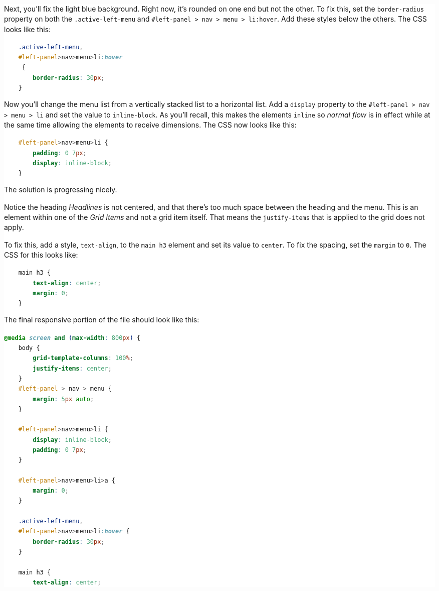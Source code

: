Next, you’ll fix the light blue background. Right now, it’s rounded on one end but not the other. To fix this, set the `border-radius` property on both the `.active-left-menu` and `#left-panel > nav > menu > li:hover`. Add these styles below the others. The CSS looks like this:

```css
    .active-left-menu,
    #left-panel>nav>menu>li:hover
     {
        border-radius: 30px; 
    }
```

Now you’ll change the menu list from a vertically stacked list to a horizontal list. Add a `display` property to the `#left-panel > nav > menu > li` and set the value to `inline-block`. As you’ll recall, this makes the elements `inline` so *normal flow* is in effect while at the same time allowing the elements to receive dimensions. The CSS now looks like this:

```css
    #left-panel>nav>menu>li {
        padding: 0 7px;
        display: inline-block;
    }
```

The solution is progressing nicely. 

Notice the heading _Headlines_ is not centered, and that there’s too much space between the heading and the menu. This is an element within one of the _Grid Items_ and not a grid item itself. That means the `justify-items` that is applied to the grid does not apply. 

To fix this, add a style, `text-align`, to the `main h3` element and set its value to `center`. To fix the spacing, set the `margin` to `0`. The CSS for this looks like:


```css
    main h3 {
        text-align: center;
        margin: 0; 
    }
```

The final responsive portion of the file should look like this:

```css
@media screen and (max-width: 800px) {
    body {
        grid-template-columns: 100%;
        justify-items: center;
    }
    #left-panel > nav > menu {
        margin: 5px auto;
    }

    #left-panel>nav>menu>li {
        display: inline-block;
        padding: 0 7px;
    }

    #left-panel>nav>menu>li>a {
        margin: 0;
    }

    .active-left-menu,
    #left-panel>nav>menu>li:hover {
        border-radius: 30px;
    }

    main h3 {
        text-align: center;
```